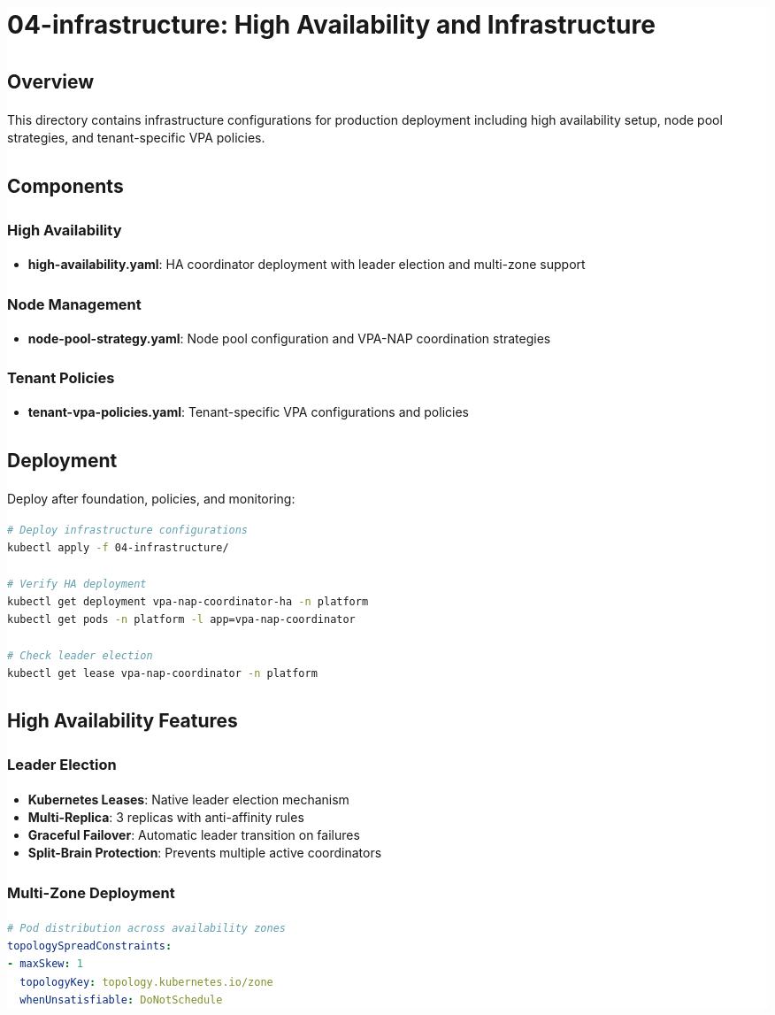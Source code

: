 # 04-infrastructure: High Availability and Infrastructure

## Overview

This directory contains infrastructure configurations for production deployment including high availability setup, node pool strategies, and tenant-specific VPA policies.

## Components

### High Availability
- **high-availability.yaml**: HA coordinator deployment with leader election and multi-zone support

### Node Management  
- **node-pool-strategy.yaml**: Node pool configuration and VPA-NAP coordination strategies

### Tenant Policies
- **tenant-vpa-policies.yaml**: Tenant-specific VPA configurations and policies

## Deployment

Deploy after foundation, policies, and monitoring:

```bash
# Deploy infrastructure configurations
kubectl apply -f 04-infrastructure/

# Verify HA deployment
kubectl get deployment vpa-nap-coordinator-ha -n platform
kubectl get pods -n platform -l app=vpa-nap-coordinator

# Check leader election
kubectl get lease vpa-nap-coordinator -n platform
```

## High Availability Features

### Leader Election
- **Kubernetes Leases**: Native leader election mechanism
- **Multi-Replica**: 3 replicas with anti-affinity rules
- **Graceful Failover**: Automatic leader transition on failures
- **Split-Brain Protection**: Prevents multiple active coordinators

### Multi-Zone Deployment
```yaml
# Pod distribution across availability zones
topologySpreadConstraints:
- maxSkew: 1
  topologyKey: topology.kubernetes.io/zone
  whenUnsatisfiable: DoNotSchedule
```
